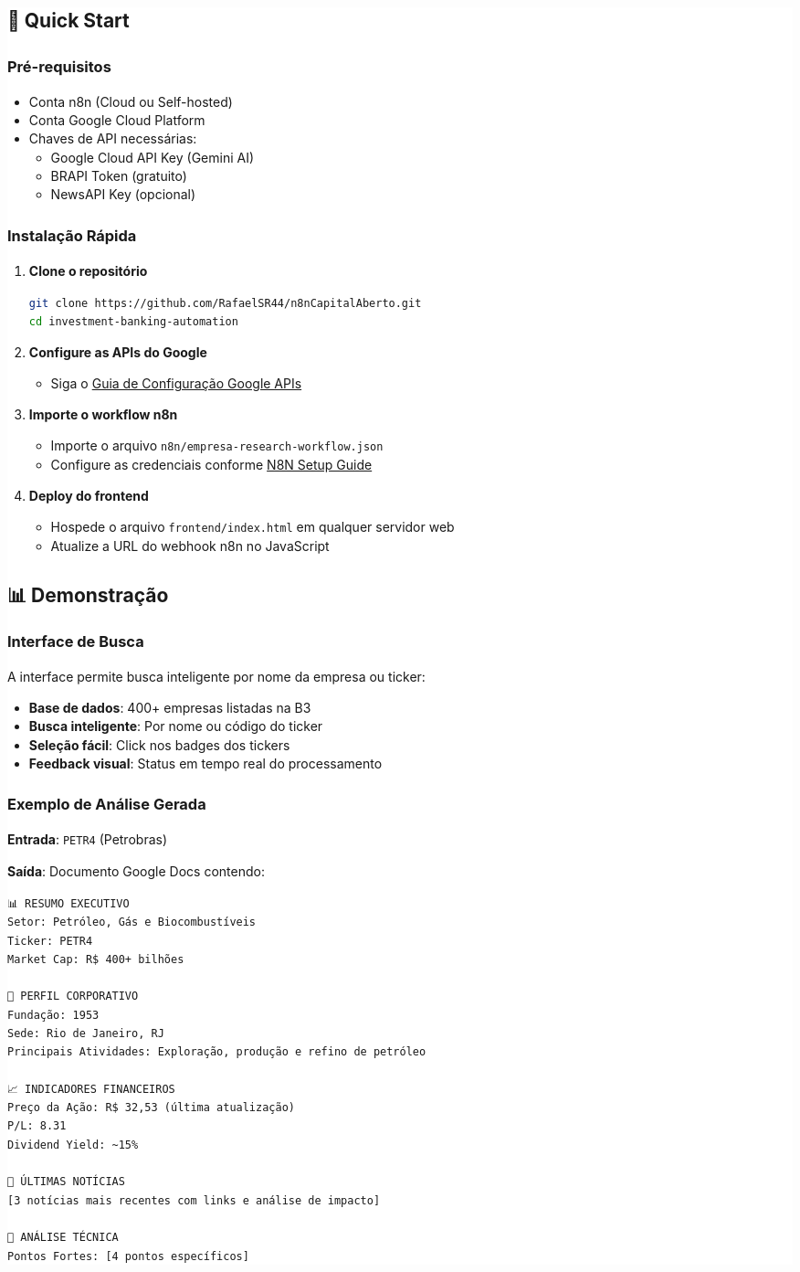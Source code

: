 ## 🚀 Quick Start

### Pré-requisitos

- Conta n8n (Cloud ou Self-hosted)
- Conta Google Cloud Platform
- Chaves de API necessárias:
  - Google Cloud API Key (Gemini AI)
  - BRAPI Token (gratuito)
  - NewsAPI Key (opcional)

### Instalação Rápida

1. **Clone o repositório**
   ```bash
   git clone https://github.com/RafaelSR44/n8nCapitalAberto.git
   cd investment-banking-automation
   ```

2. **Configure as APIs do Google**
   - Siga o [Guia de Configuração Google APIs](docs/guia-implementacao.md#configuração-google-cloud)

3. **Importe o workflow n8n**
   - Importe o arquivo `n8n/empresa-research-workflow.json`
   - Configure as credenciais conforme [N8N Setup Guide](docs/n8n-workflow-setup.md)

4. **Deploy do frontend**
   - Hospede o arquivo `frontend/index.html` em qualquer servidor web
   - Atualize a URL do webhook n8n no JavaScript

## 📊 Demonstração

### Interface de Busca
A interface permite busca inteligente por nome da empresa ou ticker:
- **Base de dados**: 400+ empresas listadas na B3
- **Busca inteligente**: Por nome ou código do ticker
- **Seleção fácil**: Click nos badges dos tickers
- **Feedback visual**: Status em tempo real do processamento

### Exemplo de Análise Gerada

**Entrada**: `PETR4` (Petrobras)

**Saída**: Documento Google Docs contendo:
```
📊 RESUMO EXECUTIVO
Setor: Petróleo, Gás e Biocombustíveis
Ticker: PETR4
Market Cap: R$ 400+ bilhões

🏢 PERFIL CORPORATIVO  
Fundação: 1953
Sede: Rio de Janeiro, RJ
Principais Atividades: Exploração, produção e refino de petróleo

📈 INDICADORES FINANCEIROS
Preço da Ação: R$ 32,53 (última atualização)
P/L: 8.31
Dividend Yield: ~15%

📰 ÚLTIMAS NOTÍCIAS
[3 notícias mais recentes com links e análise de impacto]

🎯 ANÁLISE TÉCNICA
Pontos Fortes: [4 pontos específicos]
```